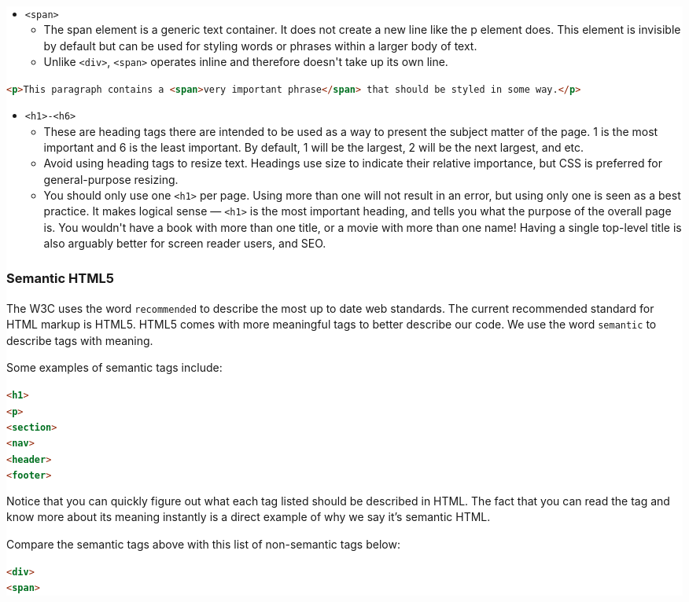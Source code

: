 * `<span>`
  * The span element is a generic text container. It does not create a new line like the p element does. This element is invisible by default but can be used for styling words or phrases within a larger body of text.
  * Unlike `<div>`, `<span>` operates inline and therefore doesn't take up its own line.

```html
<p>This paragraph contains a <span>very important phrase</span> that should be styled in some way.</p>
```

* `<h1>-<h6>`
  * These are heading tags there are intended to be used as a way to present the subject matter of the page. 1 is the most important and 6 is the least important. By default, 1 will be the largest, 2 will be the next largest, and etc.
  * Avoid using heading tags to resize text. Headings use size to indicate their relative importance, but CSS is preferred for general-purpose resizing.
  * You should only use one `<h1>` per page. Using more than one will not result in an error, but using only one is seen as a best practice. It makes logical sense — `<h1>` is the most important heading, and tells you what the purpose of the overall page is. You wouldn't have a book with more than one title, or a movie with more than one name! Having a single top-level title is also arguably better for screen reader users, and SEO.

<iframe height="265" style="width: 100%;" scrolling="no" title="PreCourse tag levels" src="https://codepen.io/lambdaschool/embed/19c92b335519fea1c509f759c4d14696?height=265&theme-id=light&default-tab=html,result&editable=true" frameborder="no" loading="lazy" allowtransparency="true" allowfullscreen="true">
  See the Pen <a href='https://codepen.io/lambdaschool/pen/19c92b335519fea1c509f759c4d14696'>PreCourse tag levels</a> by BloomTech
  (<a href='https://codepen.io/lambdaschool'>@lambdaschool</a>) on <a href='https://codepen.io'>CodePen</a>.
</iframe>

### Semantic HTML5

The W3C uses the word `recommended` to describe the most up to date web standards. The current recommended standard for HTML markup is HTML5. HTML5 comes with more meaningful tags to better describe our code. We use the word `semantic` to describe tags with meaning.

Some examples of semantic tags include:
```html
<h1>
<p>
<section>
<nav>
<header>
<footer>
```

Notice that you can quickly figure out what each tag listed should be described in HTML. The fact that you can read the tag and know more about its meaning instantly is a direct example of why we say it’s semantic HTML.

Compare the semantic tags above with this list of non-semantic tags below:
```html
<div>
<span>
```
